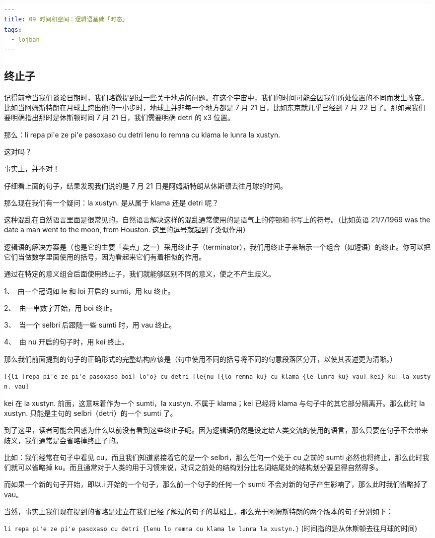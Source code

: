 ```yaml
---
title: 09 时间和空间：逻辑语基础「时态」
tags:
  - lojban
---
```

## 终止子

记得前章当我们谈论日期时，我们略微提到过一些关于地点的问题。在这个宇宙中，我们的时间可能会因我们所处位置的不同而发生改变。比如当阿姆斯特朗在月球上跨出他的一小步时，地球上并非每一个地方都是 7 月 21 日，比如东京就几乎已经到 7 月 22 日了。那如果我们要明确指出那时是休斯顿时间 7 月 21 日，我们需要明确 detri 的 x3 位置。

那么：li repa pi'e ze pi'e pasoxaso cu detri lenu lo remna cu klama le lunra la xustyn.

这对吗？

事实上，并不对！

仔细看上面的句子，结果发现我们说的是 7 月 21 日是阿姆斯特朗从休斯顿去往月球的时间。

那么现在我们有一个疑问：la xustyn. 是从属于 klama 还是 detri 呢？

这种混乱在自然语言里面是很常见的，自然语言解决这样的混乱通常使用的是语气上的停顿和书写上的符号。（比如英语 21/7/1969 was the date a man went to the moon, from Houston. 这里的逗号就起到了类似作用）

逻辑语的解决方案是（也是它的主要「卖点」之一）采用终止子（terminator），我们用终止子来暗示一个组合（如短语）的终止。你可以把它们当做数学里面使用的括号，因为看起来它们有着相似的作用。

通过在特定的意义组合后面使用终止子，我们就能够区别不同的意义，使之不产生歧义。

1、  由一个冠词如 le 和 loi 开启的 sumti，用 ku 终止。

2、  由一串数字开始，用 boi 终止。

3、  当一个 selbri 后跟随一些 sumti 时，用 vau 终止。

4、  由 nu 开启的句子时，用 kei 终止。

那么我们前面提到的句子的正确形式的完整结构应该是（句中使用不同的括号将不同的句意段落区分开，以使其表述更为清晰。）


```
[{li [repa pi'e ze pi'e pasoxaso boi] lo'o} cu detri [le{nu [{lo remna ku} cu klama {le lunra ku} vau] kei} ku] la xustyn. vau]
```


kei 在 la xustyn. 前面，这意味着作为一个 sumti，la xustyn. 不属于 klama；kei 已经将 klama 与句子中的其它部分隔离开。那么此时 la xustyn. 只能是主句的 selbri（detri）的一个 sumti 了。

到了这里，读者可能会困惑为什么以前没有看到这些终止子呢。因为逻辑语仍然是设定给人类交流的使用的语言，那么只要在句子不会带来歧义，我们通常是会省略掉终止子的。

比如：我们经常在句子中看见 cu，而且我们知道紧接着它的是一个 selbri，那么任何一个处于 cu 之前的 sumti 必然也将终止，那么此时我们就可以省略掉 ku。而且通常对于人类的用于习惯来说，动词之前处的结构划分比名词结尾处的结构划分要显得自然得多。

而如果一个新的句子开始，即以.i 开始的一个句子，那么前一个句子的任何一个 sumti 不会对新的句子产生影响了，那么此时我们省略掉了 vau。

当然，事实上我们现在提到的省略是建立在我们已经了解过的句子的基础上，那么光于阿姆斯特朗的两个版本的句子分别如下：

`li repa pi'e ze pi'e pasoxaso cu detri {lenu lo remna cu klama le lunra la xustyn.}` (时间指的是从休斯顿去往月球的时间)
